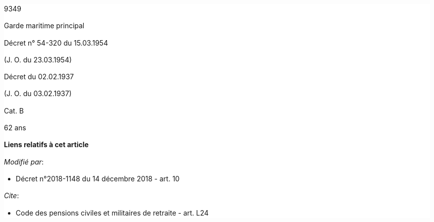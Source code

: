 9349

</td>
      <td>

Garde maritime principal

</td>
      <td>

Décret n° 54-320 du 15.03.1954

(J. O. du 23.03.1954)

</td>
      <td>

Décret du 02.02.1937

(J. O. du 03.02.1937)

</td>
      <td>

Cat. B

62 ans

</td>
    </tr>
  </tbody>
</table>

**Liens relatifs à cet article**

_Modifié par_:

  - Décret n°2018-1148 du 14 décembre 2018 - art. 10

_Cite_:

  - Code des pensions civiles et militaires de retraite - art. L24
